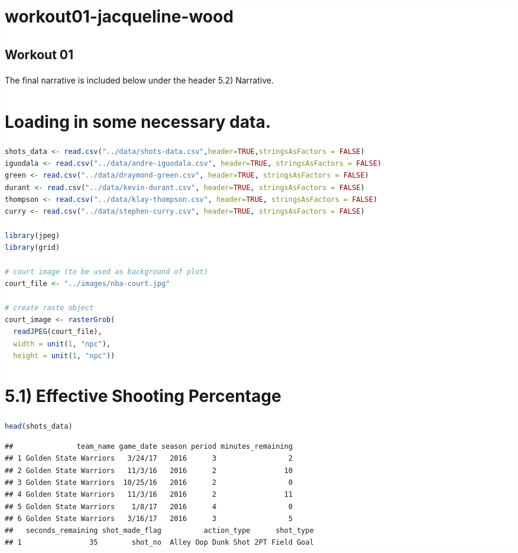 workout01-jacqueline-wood
================

Workout 01
----------

The final narrative is included below under the header 5.2) Narrative.

Loading in some necessary data.
===============================

``` r
shots_data <- read.csv("../data/shots-data.csv",header=TRUE,stringsAsFactors = FALSE)
iguodala <- read.csv("../data/andre-iguodala.csv", header=TRUE, stringsAsFactors = FALSE)
green <- read.csv("../data/draymond-green.csv", header=TRUE, stringsAsFactors = FALSE)
durant <- read.csv("../data/kevin-durant.csv", header=TRUE, stringsAsFactors = FALSE)
thompson <- read.csv("../data/klay-thompson.csv", header=TRUE, stringsAsFactors = FALSE)
curry <- read.csv("../data/stephen-curry.csv", header=TRUE, stringsAsFactors = FALSE)

library(jpeg)
library(grid)

# court image (to be used as background of plot)
court_file <- "../images/nba-court.jpg"

# create raste object
court_image <- rasterGrob(
  readJPEG(court_file),
  width = unit(1, "npc"),
  height = unit(1, "npc"))
```

5.1) Effective Shooting Percentage
==================================

``` r
head(shots_data)
```

    ##               team_name game_date season period minutes_remaining
    ## 1 Golden State Warriors   3/24/17   2016      3                 2
    ## 2 Golden State Warriors   11/3/16   2016      2                10
    ## 3 Golden State Warriors  10/25/16   2016      2                 0
    ## 4 Golden State Warriors   11/3/16   2016      2                11
    ## 5 Golden State Warriors    1/8/17   2016      4                 0
    ## 6 Golden State Warriors   3/16/17   2016      3                 5
    ##   seconds_remaining shot_made_flag          action_type      shot_type
    ## 1                35        shot_no  Alley Oop Dunk Shot 2PT Field Goal